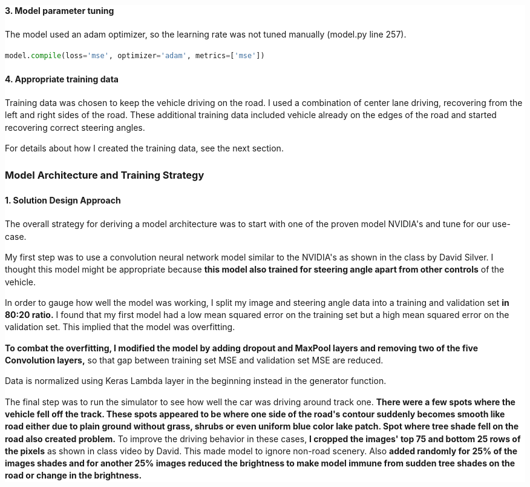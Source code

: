 

#### 3. Model parameter tuning

The model used an adam optimizer, so the learning rate was not tuned manually (model.py line 257).
```python
model.compile(loss='mse', optimizer='adam', metrics=['mse'])
```

#### 4. Appropriate training data

Training data was chosen to keep the vehicle driving on the road. I used a combination of center lane driving, recovering from the left and right sides of the road. These additional training data included vehicle already on the edges of the road and started recovering correct steering angles.

For details about how I created the training data, see the next section. 

### Model Architecture and Training Strategy

#### 1. Solution Design Approach

The overall strategy for deriving a model architecture was to start with one of the proven model NVIDIA's and tune for our use-case.

My first step was to use a convolution neural network model similar to the NVIDIA's as shown in the class by David Silver. 
I thought this model might be appropriate because **this model also trained for steering angle apart from other controls** 
of the vehicle.

In order to gauge how well the model was working, I split my image and steering angle data into a training and validation
 set **in 80:20 ratio.** I found that my first model had a low mean squared error on the training set but a high mean 
 squared error on the validation set. This implied that the model was overfitting. 

**To combat the overfitting, I modified the model by adding dropout and MaxPool layers and removing two of the five 
Convolution layers,** so that gap between training set MSE and validation set MSE are reduced.

Data is normalized using Keras Lambda layer in the beginning instead in the generator function. 

The final step was to run the simulator to see how well the car was driving around track one. **There were a few spots 
where the vehicle fell off the track. These spots appeared to be where one side of the road's contour suddenly becomes 
smooth like road either due to plain ground without grass, shrubs or even uniform blue color lake patch.
Spot where tree shade fell on the road also created problem.**
To improve the driving behavior in these cases, **I cropped the images' top 75 and bottom 25 rows of the pixels** as shown 
in class video by David. This made model to ignore non-road scenery. Also **added randomly for 25% of the images shades 
and for another 25% images reduced the brightness to make model immune from sudden tree shades on the road or change 
in the brightness.**


[//]: # (Image References)
[image1]: ./images/P03_NNArch.png "Model Visualization"
[image21]: ./images/center_2017_03_05_13_56_47_281.jpg "Center Driving"
[image22]: ./images/center_2017_03_05_15_27_23_111.jpg "Center Driving"
[image23]: ./images/center_2017_03_05_15_27_27_256.jpg "Center Driving"
[image31]: ./images/rec1.jpg "Recovery Image"
[image32]: ./images/rec2.jpg "Recovery Image"
[image33]: ./images/rec3.jpg "Recovery Image"
[image4]: ./images/dataAugment.png "Data Augment Images"
[image5]: ./images/steeringAngleHist.png "Distribution of Steering Angles in one of the sample data"